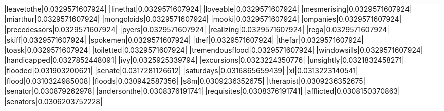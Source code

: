 |leavetothe|0.0329571607924|
|linethat|0.0329571607924|
|loveable|0.0329571607924|
|mesmerising|0.0329571607924|
|miarthur|0.0329571607924|
|mongoloids|0.0329571607924|
|mooki|0.0329571607924|
|ompanies|0.0329571607924|
|precedessors|0.0329571607924|
|pyers|0.0329571607924|
|realizing|0.0329571607924|
|rega|0.0329571607924|
|skiff|0.0329571607924|
|spokemen|0.0329571607924|
|thef|0.0329571607924|
|thefar|0.0329571607924|
|toask|0.0329571607924|
|toiletted|0.0329571607924|
|tremendousflood|0.0329571607924|
|windowsills|0.0329571607924|
|handicapped|0.0327852448091|
|ivy|0.0325925339794|
|excursions|0.0323224350776|
|unsightly|0.0321832458271|
|flooded|0.031903200621|
|senate|0.0317281126612|
|saturdays|0.0316865659439|
|xl|0.0313223140541|
|flood|0.0310324985008|
|floods|0.030942587356|
|s8m|0.0309236352675|
|therapist|0.0309236352675|
|senator|0.030879262978|
|andersonthe|0.0308376191741|
|requisites|0.0308376191741|
|afflicted|0.0308150370863|
|senators|0.0306203752228|